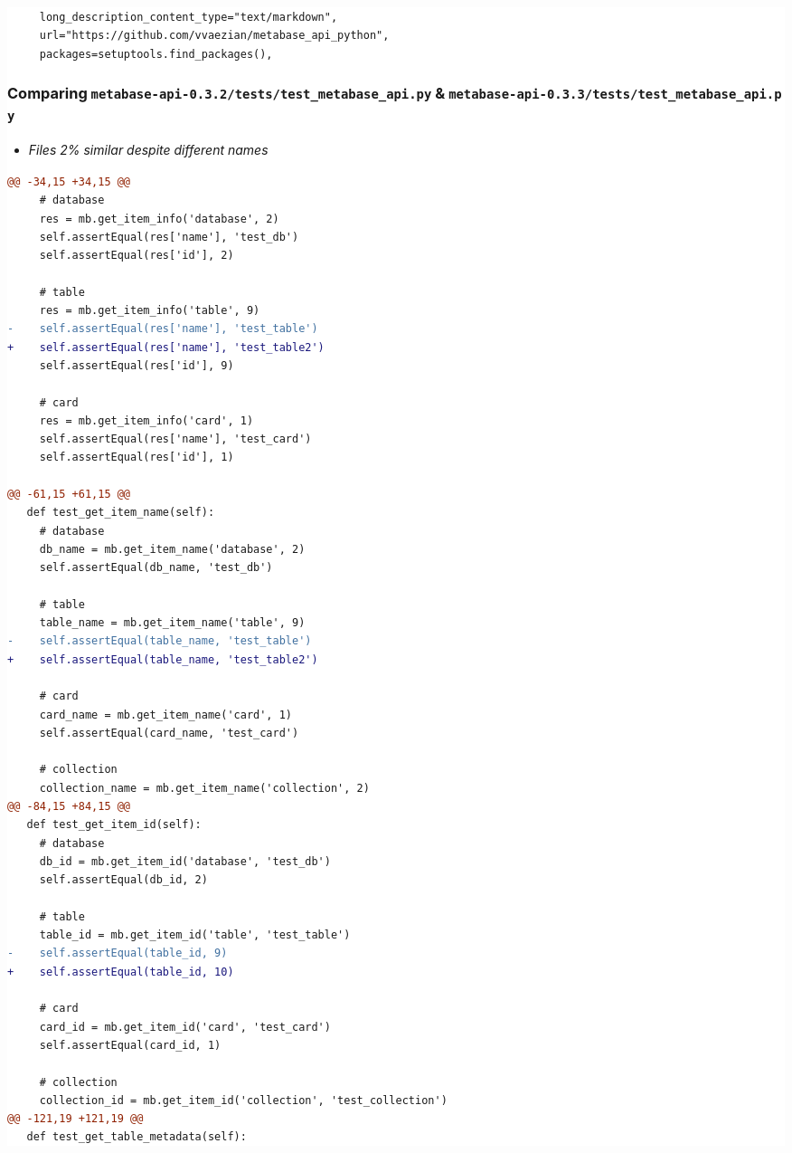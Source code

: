 ```
     long_description_content_type="text/markdown",
     url="https://github.com/vvaezian/metabase_api_python",
     packages=setuptools.find_packages(),
```

### Comparing `metabase-api-0.3.2/tests/test_metabase_api.py` & `metabase-api-0.3.3/tests/test_metabase_api.py`

 * *Files 2% similar despite different names*

```diff
@@ -34,15 +34,15 @@
     # database
     res = mb.get_item_info('database', 2)
     self.assertEqual(res['name'], 'test_db')
     self.assertEqual(res['id'], 2)
 
     # table
     res = mb.get_item_info('table', 9)
-    self.assertEqual(res['name'], 'test_table')
+    self.assertEqual(res['name'], 'test_table2')
     self.assertEqual(res['id'], 9)
 
     # card
     res = mb.get_item_info('card', 1)
     self.assertEqual(res['name'], 'test_card')
     self.assertEqual(res['id'], 1)
 
@@ -61,15 +61,15 @@
   def test_get_item_name(self):
     # database
     db_name = mb.get_item_name('database', 2)
     self.assertEqual(db_name, 'test_db')
 
     # table
     table_name = mb.get_item_name('table', 9)
-    self.assertEqual(table_name, 'test_table')
+    self.assertEqual(table_name, 'test_table2')
 
     # card
     card_name = mb.get_item_name('card', 1)
     self.assertEqual(card_name, 'test_card')
 
     # collection
     collection_name = mb.get_item_name('collection', 2)
@@ -84,15 +84,15 @@
   def test_get_item_id(self):
     # database
     db_id = mb.get_item_id('database', 'test_db')
     self.assertEqual(db_id, 2)
 
     # table
     table_id = mb.get_item_id('table', 'test_table')
-    self.assertEqual(table_id, 9)
+    self.assertEqual(table_id, 10)
 
     # card
     card_id = mb.get_item_id('card', 'test_card')
     self.assertEqual(card_id, 1)
 
     # collection
     collection_id = mb.get_item_id('collection', 'test_collection')
@@ -121,19 +121,19 @@
   def test_get_table_metadata(self):
```